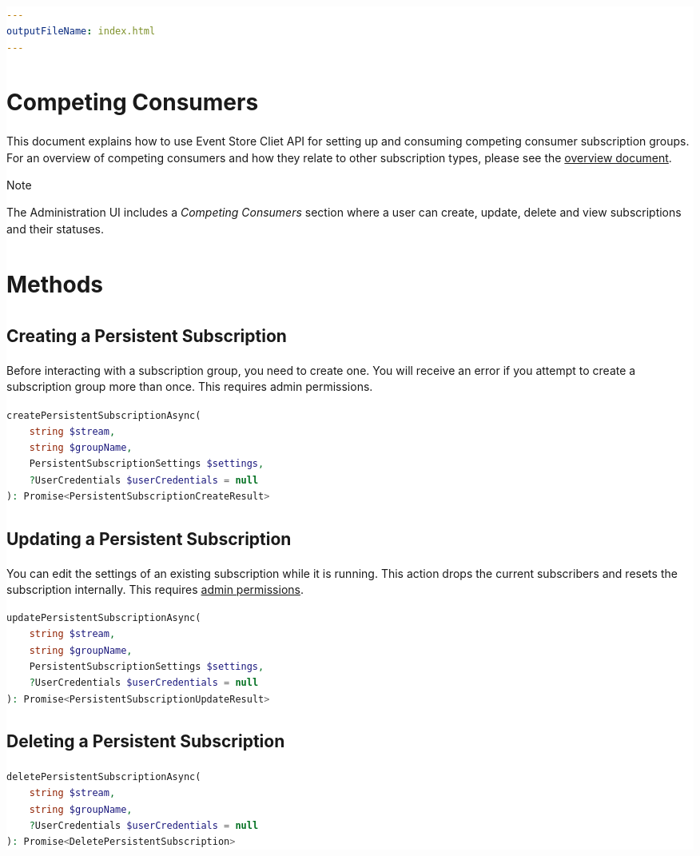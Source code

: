 ```yaml
---
outputFileName: index.html
---
```


# Competing Consumers

This document explains how to use Event Store Cliet API for setting up and consuming competing consumer subscription groups. For an overview of competing consumers and how they relate to other subscription types, please see the [overview document](~/getting-started/projections.md).

> [!NOTE]
> The Administration UI includes a _Competing Consumers_ section where a user can create, update, delete and view subscriptions and their statuses.

# Methods

## Creating a Persistent Subscription

Before interacting with a subscription group, you need to create one. You will receive an error if you attempt to create a subscription group more than once. This requires admin permissions.

```php
createPersistentSubscriptionAsync(
    string $stream,
    string $groupName,
    PersistentSubscriptionSettings $settings,
    ?UserCredentials $userCredentials = null
): Promise<PersistentSubscriptionCreateResult>
```

## Updating a Persistent Subscription

You can edit the settings of an existing subscription while it is running. This action drops the current subscribers and resets the subscription internally. This requires [admin permissions](~/server/users-and-access-control-lists.md).

```php
updatePersistentSubscriptionAsync(
    string $stream,
    string $groupName,
    PersistentSubscriptionSettings $settings,
    ?UserCredentials $userCredentials = null
): Promise<PersistentSubscriptionUpdateResult>
```

## Deleting a Persistent Subscription

```php
deletePersistentSubscriptionAsync(
    string $stream,
    string $groupName,
    ?UserCredentials $userCredentials = null
): Promise<DeletePersistentSubscription>
```

